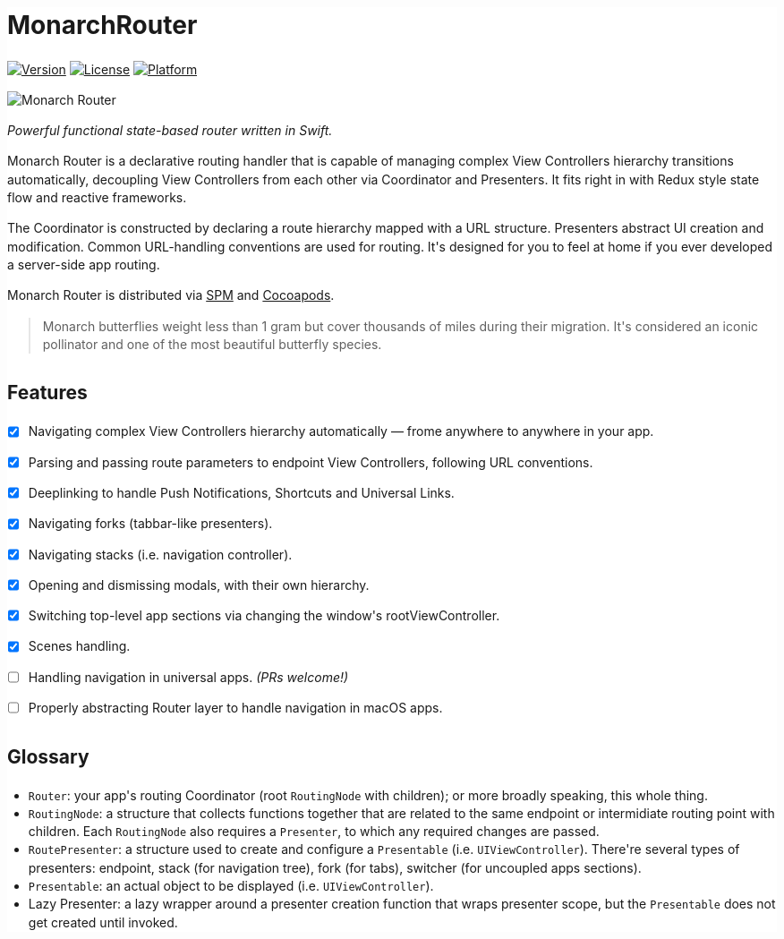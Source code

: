 # MonarchRouter

[![Version](https://img.shields.io/cocoapods/v/MonarchRouter.svg?style=flat)](https://cocoapods.org/pods/MonarchRouter)
[![License](https://img.shields.io/cocoapods/l/MonarchRouter.svg?style=flat)](https://cocoapods.org/pods/MonarchRouter)
[![Platform](https://img.shields.io/cocoapods/p/MonarchRouter.svg?style=flat)](https://cocoapods.org/pods/MonarchRouter)

![Monarch Router](https://github.com/nikans/MonarchRouter/blob/master/Media/logo@2x.png)


*Powerful functional state-based router written in Swift.* 

Monarch Router is a declarative routing handler that is capable of managing complex View Controllers hierarchy transitions automatically, decoupling View Controllers from each other via Coordinator and Presenters. It fits right in with Redux style state flow and reactive frameworks.

The Coordinator is constructed by declaring a route hierarchy mapped with a URL structure. Presenters abstract UI creation and modification. Common URL-handling conventions are used for routing. It's designed for you to feel at home if you ever developed a server-side app routing.

Monarch Router is distributed via [SPM](https://github.com/nikans/MonarchRouter#swift-package-manager) and [Cocoapods](https://github.com/nikans/MonarchRouter#cocoapods).

> Monarch butterflies weight less than 1 gram but cover thousands of miles during their migration. It's considered an iconic pollinator and one of the most beautiful butterfly species.


## Features

- [x] Navigating complex View Controllers hierarchy automatically — frome anywhere to anywhere in your app.
- [x] Parsing and passing route parameters to endpoint View Controllers, following URL conventions.
- [x] Deeplinking to handle Push Notifications, Shortcuts and Universal Links.
- [x] Navigating forks (tabbar-like presenters).
- [x] Navigating stacks (i.e. navigation controller).
- [x] Opening and dismissing modals, with their own hierarchy.
- [x] Switching top-level app sections via changing the window's rootViewController.
- [x] Scenes handling.
- [ ] Handling navigation in universal apps. *(PRs welcome!)*
- [ ] Properly abstracting Router layer to handle navigation in macOS apps.


## Glossary

- `Router`: your app's routing Coordinator (root `RoutingNode` with children); or more broadly speaking, this whole thing. 
- `RoutingNode`: a structure that collects functions together that are related to the same endpoint or intermidiate routing point with children. Each `RoutingNode` also requires a `Presenter`, to which any required changes are passed.
- `RoutePresenter`: a structure used to create and configure a `Presentable` (i.e. `UIViewController`). There're several types of presenters: endpoint, stack (for navigation tree), fork (for tabs), switcher (for uncoupled apps sections).
- `Presentable`: an actual object to be displayed (i.e. `UIViewController`).
- Lazy Presenter: a lazy wrapper around a presenter creation function that wraps presenter scope, but the `Presentable` does not get created until invoked.
